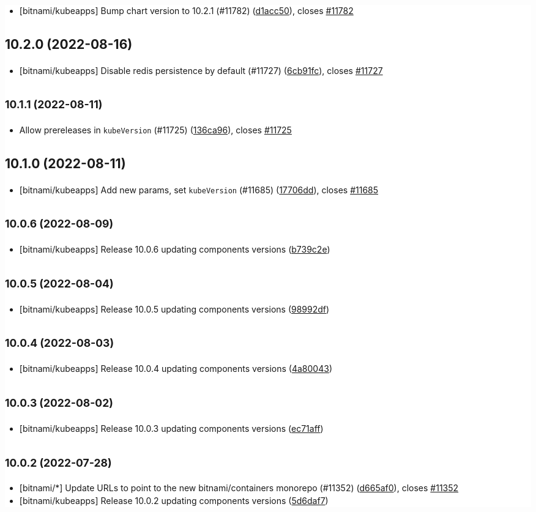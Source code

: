 * [bitnami/kubeapps] Bump chart version to 10.2.1 (#11782) ([d1acc50](https://github.com/bitnami/charts/commit/d1acc50aea429f2c4a9a11b38985feef8c7d2f97)), closes [#11782](https://github.com/bitnami/charts/issues/11782)

## 10.2.0 (2022-08-16)

* [bitnami/kubeapps] Disable redis persistence by default (#11727) ([6cb91fc](https://github.com/bitnami/charts/commit/6cb91fc2558d21754357e5ef2b1dee6fdb93e272)), closes [#11727](https://github.com/bitnami/charts/issues/11727)

## <small>10.1.1 (2022-08-11)</small>

* Allow prereleases in `kubeVersion` (#11725) ([136ca96](https://github.com/bitnami/charts/commit/136ca96743f09d0e6c354d759613f24b7ed8396b)), closes [#11725](https://github.com/bitnami/charts/issues/11725)

## 10.1.0 (2022-08-11)

* [bitnami/kubeapps] Add new params, set `kubeVersion`  (#11685) ([17706dd](https://github.com/bitnami/charts/commit/17706ddd01ec99c4a9e266a1fb78d7e28e821c67)), closes [#11685](https://github.com/bitnami/charts/issues/11685)

## <small>10.0.6 (2022-08-09)</small>

* [bitnami/kubeapps] Release 10.0.6 updating components versions ([b739c2e](https://github.com/bitnami/charts/commit/b739c2e41e82887a0f321815cd14782cb13ea200))

## <small>10.0.5 (2022-08-04)</small>

* [bitnami/kubeapps] Release 10.0.5 updating components versions ([98992df](https://github.com/bitnami/charts/commit/98992df18bc315040bd7d75221acb9a6bce2a12b))

## <small>10.0.4 (2022-08-03)</small>

* [bitnami/kubeapps] Release 10.0.4 updating components versions ([4a80043](https://github.com/bitnami/charts/commit/4a80043aee08d7b0698f7265ed3b7a315e34c1cd))

## <small>10.0.3 (2022-08-02)</small>

* [bitnami/kubeapps] Release 10.0.3 updating components versions ([ec71aff](https://github.com/bitnami/charts/commit/ec71aff8885195c10a62c7ea077d4c953dad60bb))

## <small>10.0.2 (2022-07-28)</small>

* [bitnami/*] Update URLs to point to the new bitnami/containers monorepo (#11352) ([d665af0](https://github.com/bitnami/charts/commit/d665af0c708846192d8d5fb2f5f9ea65dd464ab0)), closes [#11352](https://github.com/bitnami/charts/issues/11352)
* [bitnami/kubeapps] Release 10.0.2 updating components versions ([5d6daf7](https://github.com/bitnami/charts/commit/5d6daf71280934fad6519035651b46f28682b5e8))
